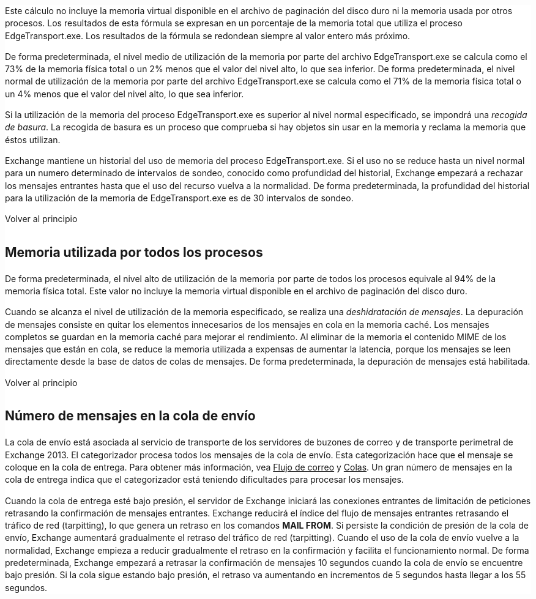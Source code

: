 Este cálculo no incluye la memoria virtual disponible en el archivo de paginación del disco duro ni la memoria usada por otros procesos. Los resultados de esta fórmula se expresan en un porcentaje de la memoria total que utiliza el proceso EdgeTransport.exe. Los resultados de la fórmula se redondean siempre al valor entero más próximo.

De forma predeterminada, el nivel medio de utilización de la memoria por parte del archivo EdgeTransport.exe se calcula como el 73% de la memoria física total o un 2% menos que el valor del nivel alto, lo que sea inferior. De forma predeterminada, el nivel normal de utilización de la memoria por parte del archivo EdgeTransport.exe se calcula como el 71% de la memoria física total o un 4% menos que el valor del nivel alto, lo que sea inferior.

Si la utilización de la memoria del proceso EdgeTransport.exe es superior al nivel normal especificado, se impondrá una *recogida de basura*. La recogida de basura es un proceso que comprueba si hay objetos sin usar en la memoria y reclama la memoria que éstos utilizan.

Exchange mantiene un historial del uso de memoria del proceso EdgeTransport.exe. Si el uso no se reduce hasta un nivel normal para un numero determinado de intervalos de sondeo, conocido como profundidad del historial, Exchange empezará a rechazar los mensajes entrantes hasta que el uso del recurso vuelva a la normalidad. De forma predeterminada, la profundidad del historial para la utilización de la memoria de EdgeTransport.exe es de 30 intervalos de sondeo.

Volver al principio

## Memoria utilizada por todos los procesos

De forma predeterminada, el nivel alto de utilización de la memoria por parte de todos los procesos equivale al 94% de la memoria física total. Este valor no incluye la memoria virtual disponible en el archivo de paginación del disco duro.

Cuando se alcanza el nivel de utilización de la memoria especificado, se realiza una *deshidratación de mensajes*. La depuración de mensajes consiste en quitar los elementos innecesarios de los mensajes en cola en la memoria caché. Los mensajes completos se guardan en la memoria caché para mejorar el rendimiento. Al eliminar de la memoria el contenido MIME de los mensajes que están en cola, se reduce la memoria utilizada a expensas de aumentar la latencia, porque los mensajes se leen directamente desde la base de datos de colas de mensajes. De forma predeterminada, la depuración de mensajes está habilitada.

Volver al principio

## Número de mensajes en la cola de envío

La cola de envío está asociada al servicio de transporte de los servidores de buzones de correo y de transporte perimetral de Exchange 2013. El categorizador procesa todos los mensajes de la cola de envío. Esta categorización hace que el mensaje se coloque en la cola de entrega. Para obtener más información, vea [Flujo de correo](mail-flow-exchange-2013-help.md) y [Colas](queues-exchange-2013-help.md). Un gran número de mensajes en la cola de entrega indica que el categorizador está teniendo dificultades para procesar los mensajes.

Cuando la cola de entrega esté bajo presión, el servidor de Exchange iniciará las conexiones entrantes de limitación de peticiones retrasando la confirmación de mensajes entrantes. Exchange reducirá el índice del flujo de mensajes entrantes retrasando el tráfico de red (tarpitting), lo que genera un retraso en los comandos **MAIL FROM**. Si persiste la condición de presión de la cola de envío, Exchange aumentará gradualmente el retraso del tráfico de red (tarpitting). Cuando el uso de la cola de envío vuelve a la normalidad, Exchange empieza a reducir gradualmente el retraso en la confirmación y facilita el funcionamiento normal. De forma predeterminada, Exchange empezará a retrasar la confirmación de mensajes 10 segundos cuando la cola de envío se encuentre bajo presión. Si la cola sigue estando bajo presión, el retraso va aumentando en incrementos de 5 segundos hasta llegar a los 55 segundos.
